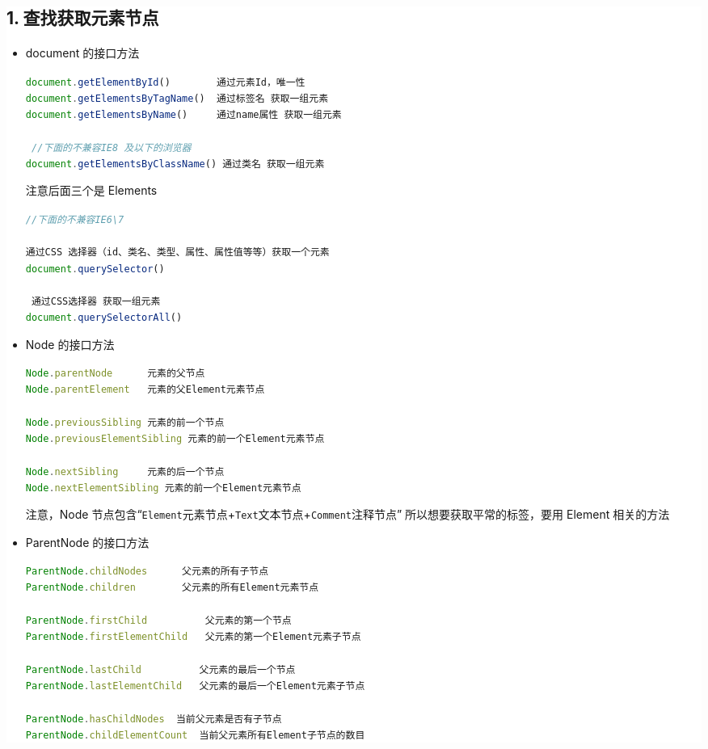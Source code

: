 ## 1. 查找获取元素节点

- document 的接口方法

  ```js
  document.getElementById()        通过元素Id，唯一性
  document.getElementsByTagName()  通过标签名 获取一组元素
  document.getElementsByName()     通过name属性 获取一组元素

   //下面的不兼容IE8 及以下的浏览器
  document.getElementsByClassName() 通过类名 获取一组元素
  ```

  注意后面三个是 Elements

  ```js
  //下面的不兼容IE6\7

  通过CSS 选择器（id、类名、类型、属性、属性值等等）获取一个元素
  document.querySelector()

   通过CSS选择器 获取一组元素
  document.querySelectorAll()
  ```

- Node 的接口方法

  ```js
  Node.parentNode      元素的父节点
  Node.parentElement   元素的父Element元素节点

  Node.previousSibling 元素的前一个节点
  Node.previousElementSibling 元素的前一个Element元素节点

  Node.nextSibling     元素的后一个节点
  Node.nextElementSibling 元素的前一个Element元素节点
  ```

  注意，Node 节点包含“`Element`元素节点+`Text`文本节点+`Comment`注释节点”
  所以想要获取平常的标签，要用 Element 相关的方法

- ParentNode 的接口方法

  ```js
  ParentNode.childNodes      父元素的所有子节点
  ParentNode.children        父元素的所有Element元素节点

  ParentNode.firstChild          父元素的第一个节点
  ParentNode.firstElementChild   父元素的第一个Element元素子节点

  ParentNode.lastChild          父元素的最后一个节点
  ParentNode.lastElementChild   父元素的最后一个Element元素子节点

  ParentNode.hasChildNodes  当前父元素是否有子节点
  ParentNode.childElementCount  当前父元素所有Element子节点的数目
  ```
